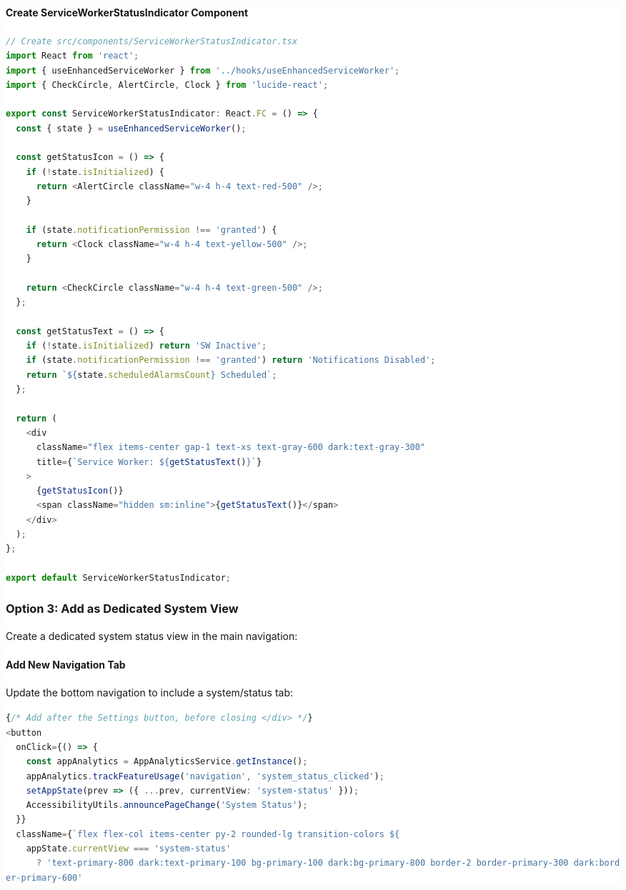 #### Create ServiceWorkerStatusIndicator Component

```typescript
// Create src/components/ServiceWorkerStatusIndicator.tsx
import React from 'react';
import { useEnhancedServiceWorker } from '../hooks/useEnhancedServiceWorker';
import { CheckCircle, AlertCircle, Clock } from 'lucide-react';

export const ServiceWorkerStatusIndicator: React.FC = () => {
  const { state } = useEnhancedServiceWorker();

  const getStatusIcon = () => {
    if (!state.isInitialized) {
      return <AlertCircle className="w-4 h-4 text-red-500" />;
    }
    
    if (state.notificationPermission !== 'granted') {
      return <Clock className="w-4 h-4 text-yellow-500" />;
    }
    
    return <CheckCircle className="w-4 h-4 text-green-500" />;
  };

  const getStatusText = () => {
    if (!state.isInitialized) return 'SW Inactive';
    if (state.notificationPermission !== 'granted') return 'Notifications Disabled';
    return `${state.scheduledAlarmsCount} Scheduled`;
  };

  return (
    <div 
      className="flex items-center gap-1 text-xs text-gray-600 dark:text-gray-300"
      title={`Service Worker: ${getStatusText()}`}
    >
      {getStatusIcon()}
      <span className="hidden sm:inline">{getStatusText()}</span>
    </div>
  );
};

export default ServiceWorkerStatusIndicator;
```

### Option 3: Add as Dedicated System View

Create a dedicated system status view in the main navigation:

#### Add New Navigation Tab

Update the bottom navigation to include a system/status tab:

```typescript
{/* Add after the Settings button, before closing </div> */}
<button
  onClick={() => {
    const appAnalytics = AppAnalyticsService.getInstance();
    appAnalytics.trackFeatureUsage('navigation', 'system_status_clicked');
    setAppState(prev => ({ ...prev, currentView: 'system-status' }));
    AccessibilityUtils.announcePageChange('System Status');
  }}
  className={`flex flex-col items-center py-2 rounded-lg transition-colors ${
    appState.currentView === 'system-status'
      ? 'text-primary-800 dark:text-primary-100 bg-primary-100 dark:bg-primary-800 border-2 border-primary-300 dark:border-primary-600'
```